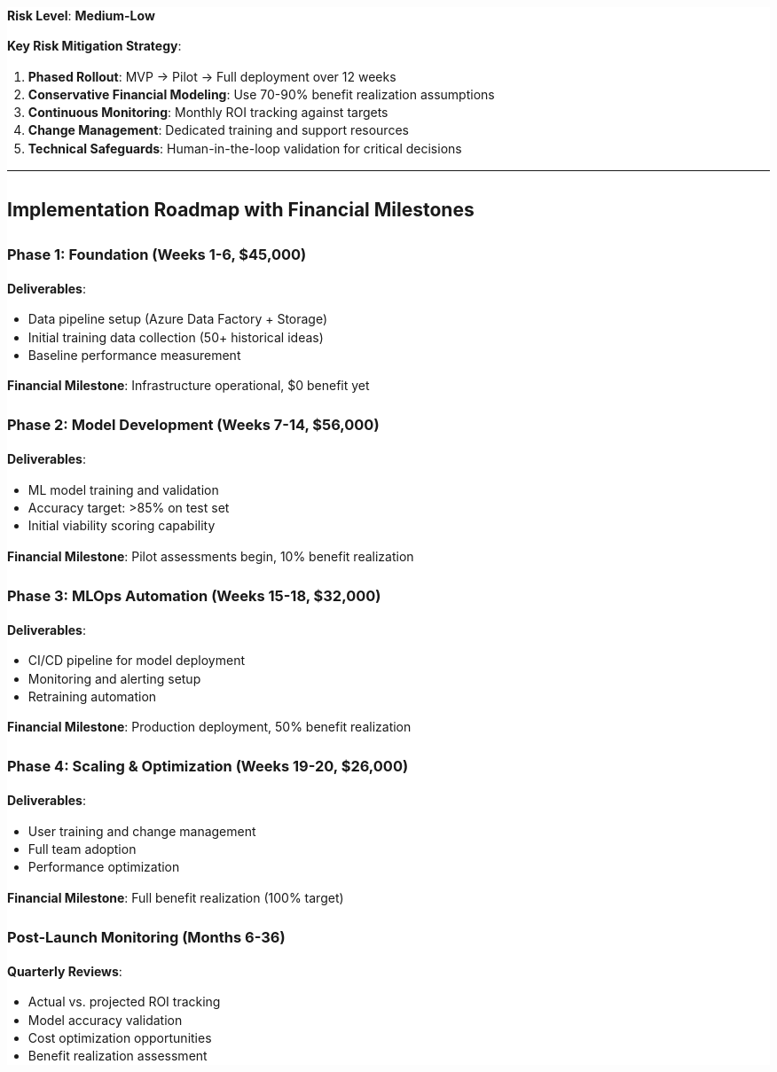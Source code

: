**Risk Level**: **Medium-Low**

**Key Risk Mitigation Strategy**:
1. **Phased Rollout**: MVP → Pilot → Full deployment over 12 weeks
2. **Conservative Financial Modeling**: Use 70-90% benefit realization assumptions
3. **Continuous Monitoring**: Monthly ROI tracking against targets
4. **Change Management**: Dedicated training and support resources
5. **Technical Safeguards**: Human-in-the-loop validation for critical decisions

---

## Implementation Roadmap with Financial Milestones

### Phase 1: Foundation (Weeks 1-6, $45,000)

**Deliverables**:
- Data pipeline setup (Azure Data Factory + Storage)
- Initial training data collection (50+ historical ideas)
- Baseline performance measurement

**Financial Milestone**: Infrastructure operational, $0 benefit yet

### Phase 2: Model Development (Weeks 7-14, $56,000)

**Deliverables**:
- ML model training and validation
- Accuracy target: >85% on test set
- Initial viability scoring capability

**Financial Milestone**: Pilot assessments begin, 10% benefit realization

### Phase 3: MLOps Automation (Weeks 15-18, $32,000)

**Deliverables**:
- CI/CD pipeline for model deployment
- Monitoring and alerting setup
- Retraining automation

**Financial Milestone**: Production deployment, 50% benefit realization

### Phase 4: Scaling & Optimization (Weeks 19-20, $26,000)

**Deliverables**:
- User training and change management
- Full team adoption
- Performance optimization

**Financial Milestone**: Full benefit realization (100% target)

### Post-Launch Monitoring (Months 6-36)

**Quarterly Reviews**:
- Actual vs. projected ROI tracking
- Model accuracy validation
- Cost optimization opportunities
- Benefit realization assessment
